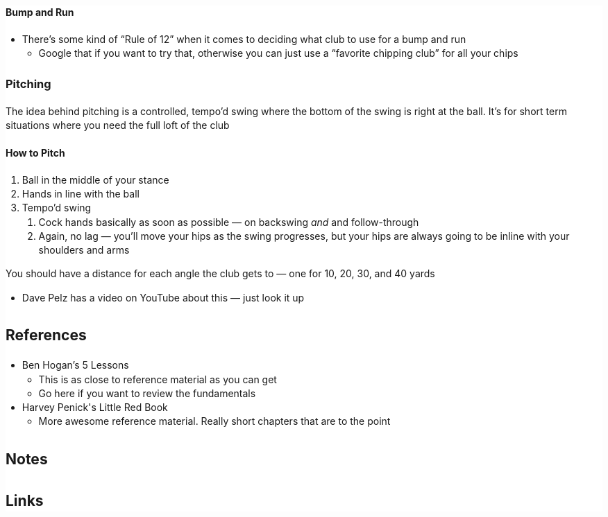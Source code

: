 #### Bump and Run

- There’s some kind of “Rule of 12” when it comes to deciding what club to use for a bump and run
  - Google that if you want to try that, otherwise you can just use a “favorite chipping club” for all your chips

### Pitching

The idea behind pitching is a controlled, tempo’d swing where the bottom of the swing is right at the ball. It’s for short term situations where you need the full loft of the club

#### How to Pitch

1. Ball in the middle of your stance
2. Hands in line with the ball
3. Tempo’d swing
   1. Cock hands basically as soon as possible — on backswing _and_ and follow-through
   2. Again, no lag — you’ll move your hips as the swing progresses, but your hips are always going to be inline with your shoulders and arms

You should have a distance for each angle the club gets to — one for 10, 20, 30, and 40 yards

- Dave Pelz has a video on YouTube about this — just look it up

## References

- Ben Hogan’s 5 Lessons
  - This is as close to reference material as you can get
  - Go here if you want to review the fundamentals
- Harvey Penick's Little Red Book
  - More awesome reference material. Really short chapters that are to the point

## Notes

## Links
